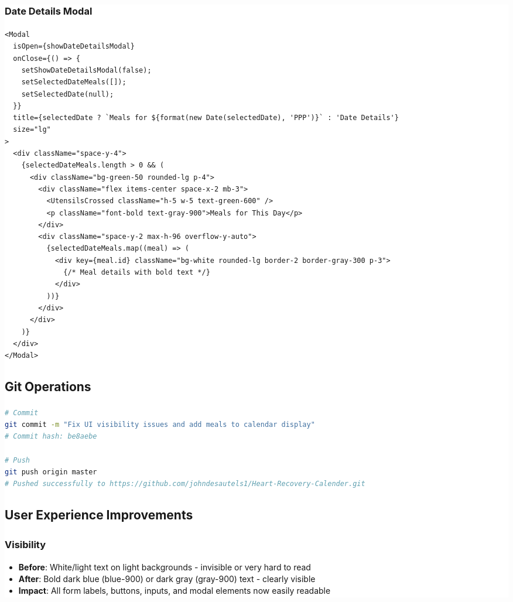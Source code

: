 ### Date Details Modal
```tsx
<Modal
  isOpen={showDateDetailsModal}
  onClose={() => {
    setShowDateDetailsModal(false);
    setSelectedDateMeals([]);
    setSelectedDate(null);
  }}
  title={selectedDate ? `Meals for ${format(new Date(selectedDate), 'PPP')}` : 'Date Details'}
  size="lg"
>
  <div className="space-y-4">
    {selectedDateMeals.length > 0 && (
      <div className="bg-green-50 rounded-lg p-4">
        <div className="flex items-center space-x-2 mb-3">
          <UtensilsCrossed className="h-5 w-5 text-green-600" />
          <p className="font-bold text-gray-900">Meals for This Day</p>
        </div>
        <div className="space-y-2 max-h-96 overflow-y-auto">
          {selectedDateMeals.map((meal) => (
            <div key={meal.id} className="bg-white rounded-lg border-2 border-gray-300 p-3">
              {/* Meal details with bold text */}
            </div>
          ))}
        </div>
      </div>
    )}
  </div>
</Modal>
```

## Git Operations

```bash
# Commit
git commit -m "Fix UI visibility issues and add meals to calendar display"
# Commit hash: be8aebe

# Push
git push origin master
# Pushed successfully to https://github.com/johndesautels1/Heart-Recovery-Calender.git
```

## User Experience Improvements

### Visibility
- **Before**: White/light text on light backgrounds - invisible or very hard to read
- **After**: Bold dark blue (blue-900) or dark gray (gray-900) text - clearly visible
- **Impact**: All form labels, buttons, inputs, and modal elements now easily readable

